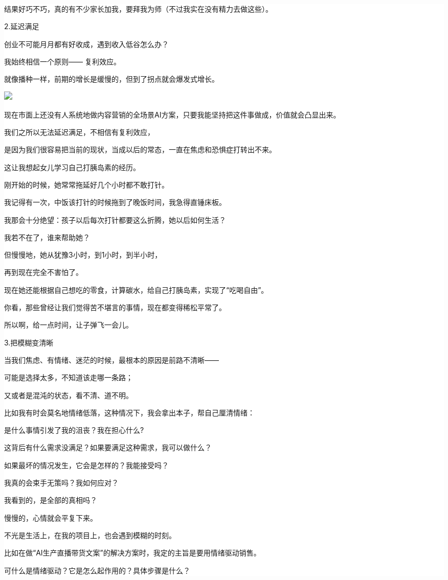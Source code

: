 结果好巧不巧，真的有不少家长加我，要拜我为师（不过我实在没有精力去做这些）。

2.延迟满足

创业不可能月月都有好收成，遇到收入低谷怎么办？

我始终相信一个原则—— 复利效应。

就像播种一样，前期的增长是缓慢的，但到了拐点就会爆发式增长。

![](img/8c8777190413c942641f7a7391a9dab5.png)

现在市面上还没有人系统地做内容营销的全场景AI方案，只要我能坚持把这件事做成，价值就会凸显出来。

我们之所以无法延迟满足，不相信有复利效应，

是因为我们很容易把当前的现状，当成以后的常态，一直在焦虑和恐惧症打转出不来。

这让我想起女儿学习自己打胰岛素的经历。

刚开始的时候，她常常拖延好几个小时都不敢打针。

我记得有一次，中饭该打针的时候拖到了晚饭时间，我急得直锤床板。

我那会十分绝望：孩子以后每次打针都要这么折腾，她以后如何生活？

我若不在了，谁来帮助她？

但慢慢地，她从犹豫3小时，到1小时，到半小时，

再到现在完全不害怕了。

现在她还能根据自己想吃的零食，计算碳水，给自己打胰岛素，实现了“吃喝自由”。

你看，那些曾经让我们觉得苦不堪言的事情，现在都变得稀松平常了。

所以啊，给一点时间，让子弹飞一会儿。

3.把模糊变清晰

当我们焦虑、有情绪、迷茫的时候，最根本的原因是前路不清晰——

可能是选择太多，不知道该走哪一条路；

又或者是混沌的状态，看不清、道不明。

比如我有时会莫名地情绪低落，这种情况下，我会拿出本子，帮自己厘清情绪：

是什么事情引发了我的沮丧？我在担心什么?

这背后有什么需求没满足？如果要满足这种需求，我可以做什么？

如果最坏的情况发生，它会是怎样的？我能接受吗？

我真的会束手无策吗？我如何应对？

我看到的，是全部的真相吗？

慢慢的，心情就会平复下来。

不光是生活上，在我的项目上，也会遇到模糊的时刻。

比如在做“AI生产直播带货文案”的解决方案时，我定的主旨是要用情绪驱动销售。

可什么是情绪驱动？它是怎么起作用的？具体步骤是什么？

